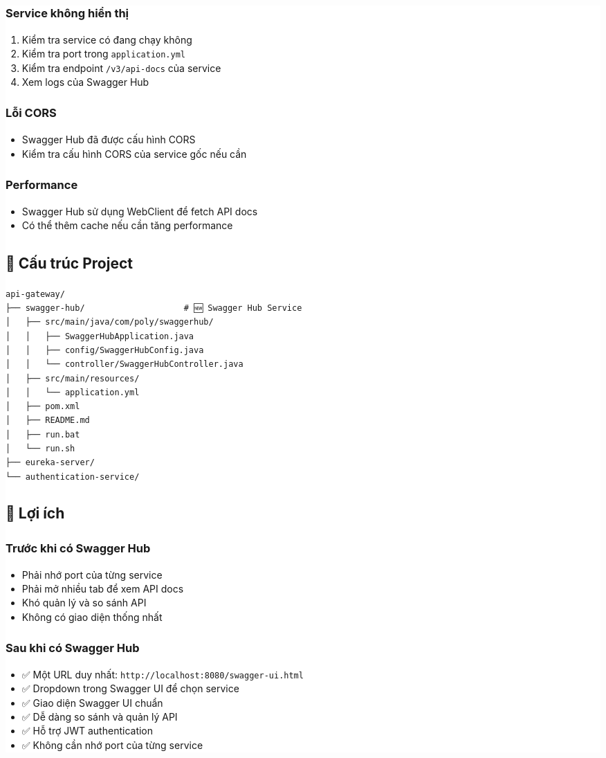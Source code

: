### Service không hiển thị
1. Kiểm tra service có đang chạy không
2. Kiểm tra port trong `application.yml`
3. Kiểm tra endpoint `/v3/api-docs` của service
4. Xem logs của Swagger Hub

### Lỗi CORS
- Swagger Hub đã được cấu hình CORS
- Kiểm tra cấu hình CORS của service gốc nếu cần

### Performance
- Swagger Hub sử dụng WebClient để fetch API docs
- Có thể thêm cache nếu cần tăng performance

## 📁 Cấu trúc Project

```
api-gateway/
├── swagger-hub/                    # 🆕 Swagger Hub Service
│   ├── src/main/java/com/poly/swaggerhub/
│   │   ├── SwaggerHubApplication.java
│   │   ├── config/SwaggerHubConfig.java
│   │   └── controller/SwaggerHubController.java
│   ├── src/main/resources/
│   │   └── application.yml
│   ├── pom.xml
│   ├── README.md
│   ├── run.bat
│   └── run.sh
├── eureka-server/
└── authentication-service/
```

## 🎉 Lợi ích

### Trước khi có Swagger Hub
- Phải nhớ port của từng service
- Phải mở nhiều tab để xem API docs
- Khó quản lý và so sánh API
- Không có giao diện thống nhất

### Sau khi có Swagger Hub
- ✅ Một URL duy nhất: `http://localhost:8080/swagger-ui.html`
- ✅ Dropdown trong Swagger UI để chọn service
- ✅ Giao diện Swagger UI chuẩn
- ✅ Dễ dàng so sánh và quản lý API
- ✅ Hỗ trợ JWT authentication
- ✅ Không cần nhớ port của từng service
